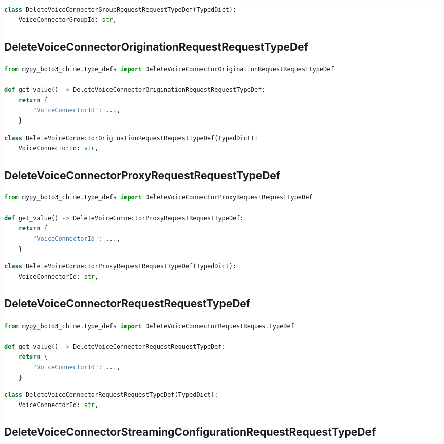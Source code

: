 ```python title="Definition"
class DeleteVoiceConnectorGroupRequestRequestTypeDef(TypedDict):
    VoiceConnectorGroupId: str,
```

## DeleteVoiceConnectorOriginationRequestRequestTypeDef

```python title="Usage Example"
from mypy_boto3_chime.type_defs import DeleteVoiceConnectorOriginationRequestRequestTypeDef

def get_value() -> DeleteVoiceConnectorOriginationRequestRequestTypeDef:
    return {
        "VoiceConnectorId": ...,
    }
```

```python title="Definition"
class DeleteVoiceConnectorOriginationRequestRequestTypeDef(TypedDict):
    VoiceConnectorId: str,
```

## DeleteVoiceConnectorProxyRequestRequestTypeDef

```python title="Usage Example"
from mypy_boto3_chime.type_defs import DeleteVoiceConnectorProxyRequestRequestTypeDef

def get_value() -> DeleteVoiceConnectorProxyRequestRequestTypeDef:
    return {
        "VoiceConnectorId": ...,
    }
```

```python title="Definition"
class DeleteVoiceConnectorProxyRequestRequestTypeDef(TypedDict):
    VoiceConnectorId: str,
```

## DeleteVoiceConnectorRequestRequestTypeDef

```python title="Usage Example"
from mypy_boto3_chime.type_defs import DeleteVoiceConnectorRequestRequestTypeDef

def get_value() -> DeleteVoiceConnectorRequestRequestTypeDef:
    return {
        "VoiceConnectorId": ...,
    }
```

```python title="Definition"
class DeleteVoiceConnectorRequestRequestTypeDef(TypedDict):
    VoiceConnectorId: str,
```

## DeleteVoiceConnectorStreamingConfigurationRequestRequestTypeDef
